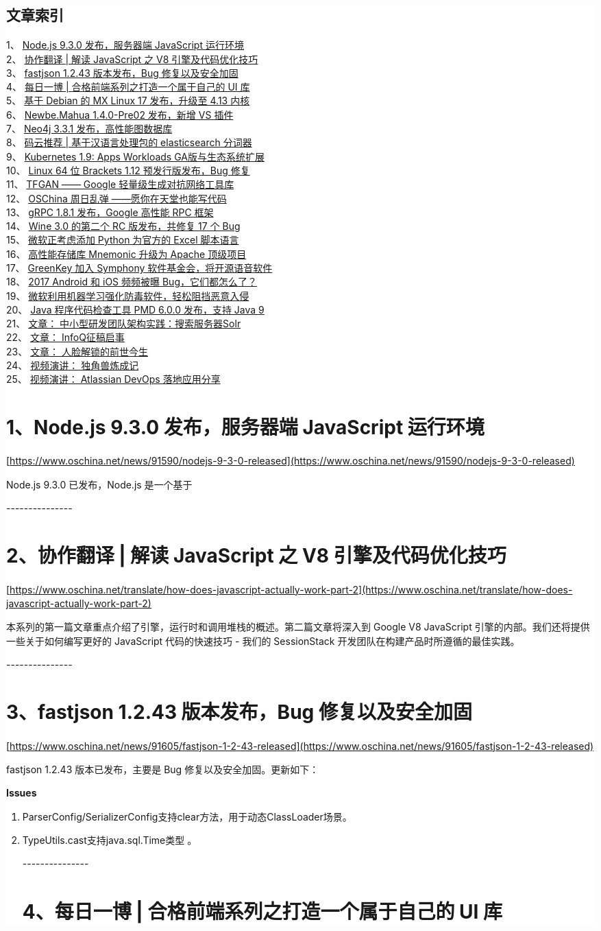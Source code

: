 ## 文章索引
1、 <a href="#1nodejs-930-发布服务器端-javascript-运行环境" >Node.js 9.3.0 发布，服务器端 JavaScript 运行环境</a><br/>
2、 <a href="#2协作翻译-|-解读-javascript-之-v8-引擎及代码优化技巧" >协作翻译 | 解读 JavaScript 之 V8 引擎及代码优化技巧</a><br/>
3、 <a href="#3fastjson-1243-版本发布bug-修复以及安全加固" >fastjson 1.2.43 版本发布，Bug 修复以及安全加固</a><br/>
4、 <a href="#4每日一博-|-合格前端系列之打造一个属于自己的-ui-库" >每日一博 | 合格前端系列之打造一个属于自己的 UI 库</a><br/>
5、 <a href="#5基于-debian-的-mx-linux-17-发布升级至-413-内核" >基于 Debian 的 MX Linux 17 发布，升级至 4.13 内核</a><br/>
6、 <a href="#6newbemahua-140-pre02-发布新增-vs-插件" >Newbe.Mahua 1.4.0-Pre02 发布，新增 VS 插件</a><br/>
7、 <a href="#7neo4j-331-发布高性能图数据库" >Neo4j 3.3.1 发布，高性能图数据库</a><br/>
8、 <a href="#8码云推荐-|-基于汉语言处理包的-elasticsearch-分词器" >码云推荐 | 基于汉语言处理包的 elasticsearch 分词器</a><br/>
9、 <a href="#9kubernetes-19:-apps-workloads-ga版与生态系统扩展" >Kubernetes 1.9: Apps Workloads GA版与生态系统扩展</a><br/>
10、 <a href="#10linux-64-位-brackets-112-预发行版发布bug-修复" >Linux 64 位 Brackets 1.12 预发行版发布，Bug 修复</a><br/>
11、 <a href="#11tfgan-google-轻量级生成对抗网络工具库" >TFGAN —— Google 轻量级生成对抗网络工具库</a><br/>
12、 <a href="#12oschina-周日乱弹-愿你在天堂也能写代码" >OSChina 周日乱弹 ——愿你在天堂也能写代码</a><br/>
13、 <a href="#13grpc-181-发布google-高性能-rpc-框架" >gRPC 1.8.1 发布，Google 高性能 RPC 框架</a><br/>
14、 <a href="#14wine-30-的第二个-rc-版发布共修复-17-个-bug" >Wine 3.0 的第二个 RC 版发布，共修复 17 个 Bug</a><br/>
15、 <a href="#15微软正考虑添加-python-为官方的-excel-脚本语言" >微软正考虑添加 Python 为官方的 Excel 脚本语言</a><br/>
16、 <a href="#16高性能存储库-mnemonic-升级为-apache-顶级项目" >高性能存储库 Mnemonic 升级为 Apache 顶级项目</a><br/>
17、 <a href="#17greenkey-加入-symphony-软件基金会将开源语音软件" >GreenKey 加入 Symphony 软件基金会，将开源语音软件</a><br/>
18、 <a href="#182017-android-和-ios-频频被曝-bug它们都怎么了" >2017 Android 和  iOS 频频被曝 Bug，它们都怎么了？</a><br/>
19、 <a href="#19微软利用机器学习强化防毒软件轻松阻挡恶意入侵" >微软利用机器学习强化防毒软件，轻松阻挡恶意入侵</a><br/>
20、 <a href="#20java-程序代码检查工具-pmd-600-发布支持-java-9" >Java 程序代码检查工具 PMD 6.0.0 发布，支持 Java 9</a><br/>
21、 <a href="#21文章-中小型研发团队架构实践搜索服务器solr" >文章： 中小型研发团队架构实践：搜索服务器Solr</a><br/>
22、 <a href="#22文章-infoq征稿启事" >文章： InfoQ征稿启事</a><br/>
23、 <a href="#23文章-人脸解锁的前世今生" >文章： 人脸解锁的前世今生</a><br/>
24、 <a href="#24视频演讲-独角兽炼成记" >视频演讲： 独角兽炼成记</a><br/>
25、 <a href="#25视频演讲-atlassian-devops-落地应用分享" >视频演讲： Atlassian DevOps 落地应用分享</a><br/><h1 id="#title_0" >1、Node.js 9.3.0 发布，服务器端 JavaScript 运行环境</h1>

[https://www.oschina.net/news/91590/nodejs-9-3-0-released](https://www.oschina.net/news/91590/nodejs-9-3-0-released)
<p>Node.js 9.3.0 已发布，Node.js 是一个基于&nbsp;</p>
---------------
<h1 id="#title_1" >2、协作翻译 | 解读 JavaScript 之 V8 引擎及代码优化技巧</h1>

[https://www.oschina.net/translate/how-does-javascript-actually-work-part-2](https://www.oschina.net/translate/how-does-javascript-actually-work-part-2)
<p>本系列的第一篇文章重点介绍了引擎，运行时和调用堆栈的概述。第二篇文章将深入到 Google V8 JavaScript 引擎的内部。我们还将提供一些关于如何编写更好的 JavaScript 代码的快速技巧 - 我们的 SessionStack 开发团队在构建产品时所遵循的最佳实践。</p>
---------------
<h1 id="#title_2" >3、fastjson 1.2.43 版本发布，Bug 修复以及安全加固</h1>

[https://www.oschina.net/news/91605/fastjson-1-2-43-released](https://www.oschina.net/news/91605/fastjson-1-2-43-released)
<p>fastjson 1.2.43 版本已发布，主要是 Bug 修复以及安全加固。更新如下：</p><p><strong>Issues</strong></p><ol class=" list-paddingleft-2"><li><p>ParserConfig/SerializerConfig支持clear方法，用于动态ClassLoader场景。</p></li><li><p>TypeUtils.cast支持java.sql.Time类型&nbsp;。</p>
---------------
<h1 id="#title_3" >4、每日一博 | 合格前端系列之打造一个属于自己的 UI 库</h1>
